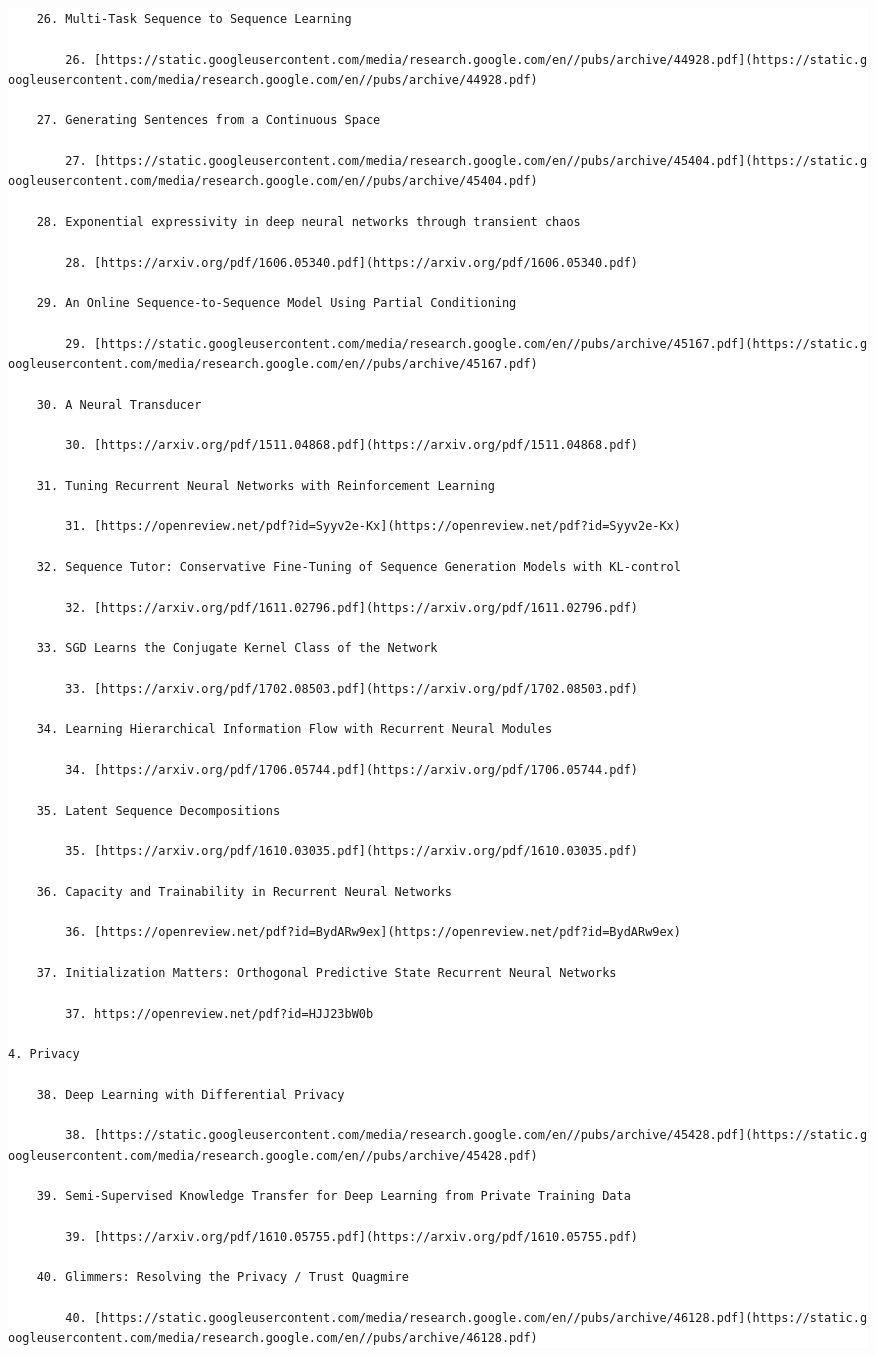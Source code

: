         26. Multi-Task Sequence to Sequence Learning

            26. [https://static.googleusercontent.com/media/research.google.com/en//pubs/archive/44928.pdf](https://static.googleusercontent.com/media/research.google.com/en//pubs/archive/44928.pdf)

        27. Generating Sentences from a Continuous Space

            27. [https://static.googleusercontent.com/media/research.google.com/en//pubs/archive/45404.pdf](https://static.googleusercontent.com/media/research.google.com/en//pubs/archive/45404.pdf)

        28. Exponential expressivity in deep neural networks through transient chaos

            28. [https://arxiv.org/pdf/1606.05340.pdf](https://arxiv.org/pdf/1606.05340.pdf)

        29. An Online Sequence-to-Sequence Model Using Partial Conditioning

            29. [https://static.googleusercontent.com/media/research.google.com/en//pubs/archive/45167.pdf](https://static.googleusercontent.com/media/research.google.com/en//pubs/archive/45167.pdf)

        30. A Neural Transducer

            30. [https://arxiv.org/pdf/1511.04868.pdf](https://arxiv.org/pdf/1511.04868.pdf)

        31. Tuning Recurrent Neural Networks with Reinforcement Learning

            31. [https://openreview.net/pdf?id=Syyv2e-Kx](https://openreview.net/pdf?id=Syyv2e-Kx)

        32. Sequence Tutor: Conservative Fine-Tuning of Sequence Generation Models with KL-control

            32. [https://arxiv.org/pdf/1611.02796.pdf](https://arxiv.org/pdf/1611.02796.pdf)

        33. SGD Learns the Conjugate Kernel Class of the Network	

            33. [https://arxiv.org/pdf/1702.08503.pdf](https://arxiv.org/pdf/1702.08503.pdf)

        34. Learning Hierarchical Information Flow with Recurrent Neural Modules

            34. [https://arxiv.org/pdf/1706.05744.pdf](https://arxiv.org/pdf/1706.05744.pdf)

        35. Latent Sequence Decompositions

            35. [https://arxiv.org/pdf/1610.03035.pdf](https://arxiv.org/pdf/1610.03035.pdf)

        36. Capacity and Trainability in Recurrent Neural Networks

            36. [https://openreview.net/pdf?id=BydARw9ex](https://openreview.net/pdf?id=BydARw9ex)

        37. Initialization Matters: Orthogonal Predictive State Recurrent Neural Networks

            37. https://openreview.net/pdf?id=HJJ23bW0b

    4. Privacy

        38. Deep Learning with Differential Privacy

            38. [https://static.googleusercontent.com/media/research.google.com/en//pubs/archive/45428.pdf](https://static.googleusercontent.com/media/research.google.com/en//pubs/archive/45428.pdf)

        39. Semi-Supervised Knowledge Transfer for Deep Learning from Private Training Data

            39. [https://arxiv.org/pdf/1610.05755.pdf](https://arxiv.org/pdf/1610.05755.pdf)

        40. Glimmers: Resolving the Privacy / Trust Quagmire

            40. [https://static.googleusercontent.com/media/research.google.com/en//pubs/archive/46128.pdf](https://static.googleusercontent.com/media/research.google.com/en//pubs/archive/46128.pdf)

